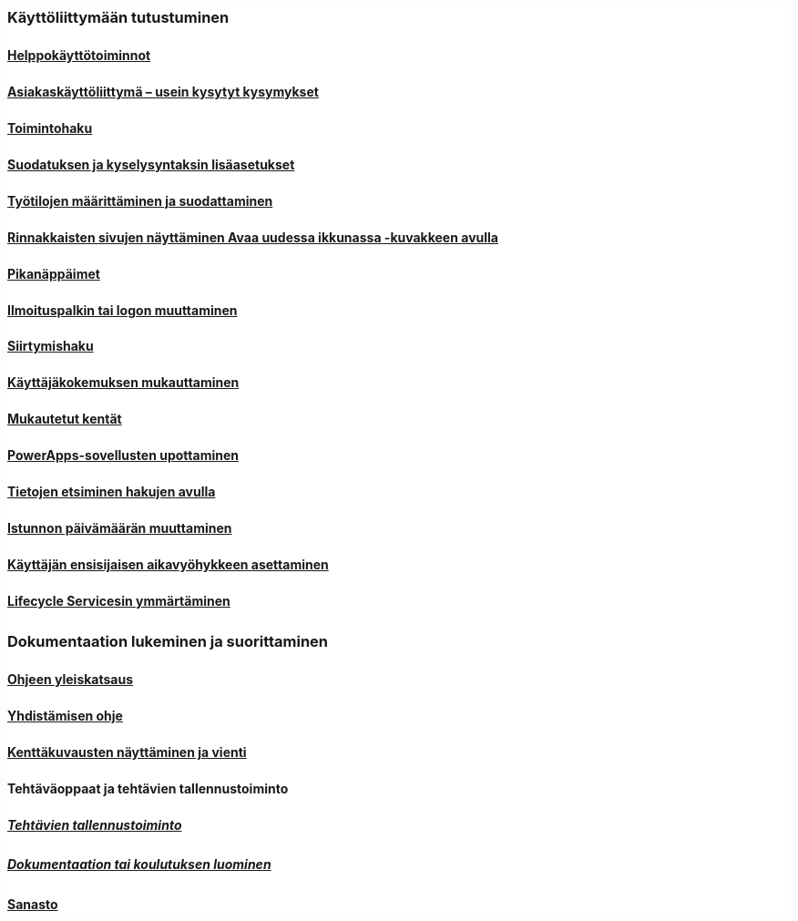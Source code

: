 ### Käyttöliittymään tutustuminen
#### [Helppokäyttötoiminnot](get-started/accessibility-features.md)
#### [Asiakaskäyttöliittymä – usein kysytyt kysymykset](get-started/client-faq.md)
#### [Toimintohaku](get-started/action-search.md)
#### [Suodatuksen ja kyselysyntaksin lisäasetukset](get-started/advanced-filtering-query-options.md)
#### [Työtilojen määrittäminen ja suodattaminen](get-started/configure-filter-workspaces.md)
#### [Rinnakkaisten sivujen näyttäminen Avaa uudessa ikkunassa -kuvakkeen avulla](get-started/display-pages-side-by-side.md)
#### [Pikanäppäimet](get-started/shortcut-keys.md)
#### [Ilmoituspalkin tai logon muuttaminen](get-started/tasks/change-banner-or-logo.md)
#### [Siirtymishaku](get-started/navigation-search.md)
#### [Käyttäjäkokemuksen mukauttaminen](get-started/personalize-user-experience.md)
#### [Mukautetut kentät](get-started/user-defined-fields.md)
#### [PowerApps-sovellusten upottaminen](get-started/embed-power-apps.md)
#### [Tietojen etsiminen hakujen avulla](get-started/use-lookups-to-find-information.md)
#### [Istunnon päivämäärän muuttaminen](organization-administration/tasks/change-date-session.md)
#### [Käyttäjän ensisijaisen aikavyöhykkeen asettaminen](organization-administration/tasks/set-users-preferred-time-zone.md)
#### [Lifecycle Servicesin ymmärtäminen](../dev-itpro/lifecycle-services/lcs-works-lcs.md?toc=/fin-and-ops/toc.json)

### Dokumentaation lukeminen ja suorittaminen
#### [Ohjeen yleiskatsaus](get-started/help-overview.md)
#### [Yhdistämisen ohje](get-started/help-connect.md)
#### [Kenttäkuvausten näyttäminen ja vienti](get-started/view-export-field-descriptions.md)
#### Tehtäväoppaat ja tehtävien tallennustoiminto
##### [Tehtävien tallennustoiminto](../dev-itpro/user-interface/task-recorder.md?toc=/fin-and-ops/toc.json)
##### [Dokumentaation tai koulutuksen luominen](../dev-itpro/user-interface/task-recorder-training-docs.md?toc=/fin-and-ops/toc.json)
#### [Sanasto](get-started/glossary.md)

